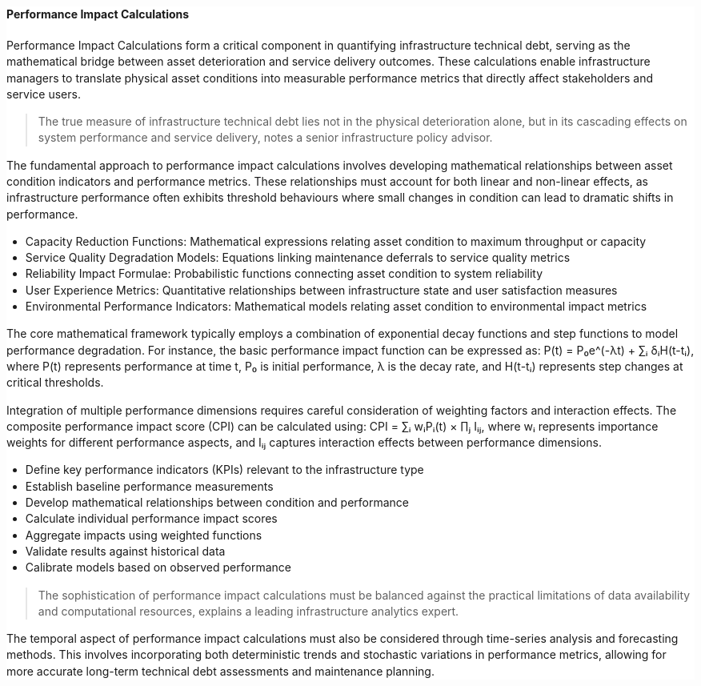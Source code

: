 

#### <a name="performance-impact-calculations"></a>Performance Impact Calculations

Performance Impact Calculations form a critical component in quantifying infrastructure technical debt, serving as the mathematical bridge between asset deterioration and service delivery outcomes. These calculations enable infrastructure managers to translate physical asset conditions into measurable performance metrics that directly affect stakeholders and service users.

> The true measure of infrastructure technical debt lies not in the physical deterioration alone, but in its cascading effects on system performance and service delivery, notes a senior infrastructure policy advisor.

The fundamental approach to performance impact calculations involves developing mathematical relationships between asset condition indicators and performance metrics. These relationships must account for both linear and non-linear effects, as infrastructure performance often exhibits threshold behaviours where small changes in condition can lead to dramatic shifts in performance.

- Capacity Reduction Functions: Mathematical expressions relating asset condition to maximum throughput or capacity
- Service Quality Degradation Models: Equations linking maintenance deferrals to service quality metrics
- Reliability Impact Formulae: Probabilistic functions connecting asset condition to system reliability
- User Experience Metrics: Quantitative relationships between infrastructure state and user satisfaction measures
- Environmental Performance Indicators: Mathematical models relating asset condition to environmental impact metrics

The core mathematical framework typically employs a combination of exponential decay functions and step functions to model performance degradation. For instance, the basic performance impact function can be expressed as: P(t) = P₀e^(-λt) + ∑ᵢ δᵢH(t-tᵢ), where P(t) represents performance at time t, P₀ is initial performance, λ is the decay rate, and H(t-tᵢ) represents step changes at critical thresholds.

Integration of multiple performance dimensions requires careful consideration of weighting factors and interaction effects. The composite performance impact score (CPI) can be calculated using: CPI = ∑ᵢ wᵢPᵢ(t) × ∏ⱼ Iᵢⱼ, where wᵢ represents importance weights for different performance aspects, and Iᵢⱼ captures interaction effects between performance dimensions.

- Define key performance indicators (KPIs) relevant to the infrastructure type
- Establish baseline performance measurements
- Develop mathematical relationships between condition and performance
- Calculate individual performance impact scores
- Aggregate impacts using weighted functions
- Validate results against historical data
- Calibrate models based on observed performance

> The sophistication of performance impact calculations must be balanced against the practical limitations of data availability and computational resources, explains a leading infrastructure analytics expert.

The temporal aspect of performance impact calculations must also be considered through time-series analysis and forecasting methods. This involves incorporating both deterministic trends and stochastic variations in performance metrics, allowing for more accurate long-term technical debt assessments and maintenance planning.
